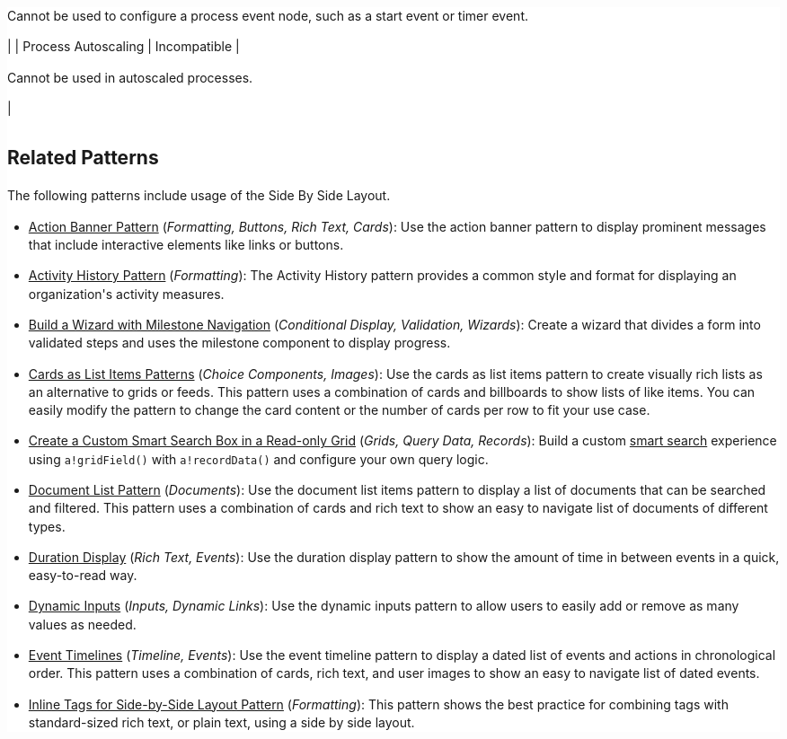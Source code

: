 Cannot be used to configure a process event node, such as a start event or timer event.

 |
| Process Autoscaling | Incompatible |

Cannot be used in autoscaled processes.

 |

## Related Patterns

The following patterns include usage of the Side By Side Layout.

-   [Action Banner Pattern](/suite/help/25.3/alert-banners.html) (_Formatting, Buttons, Rich Text, Cards_): Use the action banner pattern to display prominent messages that include interactive elements like links or buttons.

-   [Activity History Pattern](/suite/help/25.3/activity-history.html) (_Formatting_): The Activity History pattern provides a common style and format for displaying an organization's activity measures.

-   [Build a Wizard with Milestone Navigation](/suite/help/25.3/recipe-build-a-wizard-with-milestone-navigation.html) (_Conditional Display, Validation, Wizards_): Create a wizard that divides a form into validated steps and uses the milestone component to display progress.

-   [Cards as List Items Patterns](/suite/help/25.3/cards-as-list-items-pattern.html) (_Choice Components, Images_): Use the cards as list items pattern to create visually rich lists as an alternative to grids or feeds. This pattern uses a combination of cards and billboards to show lists of like items. You can easily modify the pattern to change the card content or the number of cards per row to fit your use case.

-   [Create a Custom Smart Search Box in a Read-only Grid](/suite/help/25.3/recipe-add-custom-smart-search-box-in-read-only-grid.html) (_Grids, Query Data, Records_): Build a custom [smart search](records-smart-search.html) experience using `a!gridField()` with `a!recordData()` and configure your own query logic.

-   [Document List Pattern](/suite/help/25.3/document-list-pattern.html) (_Documents_): Use the document list items pattern to display a list of documents that can be searched and filtered. This pattern uses a combination of cards and rich text to show an easy to navigate list of documents of different types.

-   [Duration Display](/suite/help/25.3/duration-display-pattern.html) (_Rich Text, Events_): Use the duration display pattern to show the amount of time in between events in a quick, easy-to-read way.

-   [Dynamic Inputs](/suite/help/25.3/dynamic-inputs-pattern.html) (_Inputs, Dynamic Links_): Use the dynamic inputs pattern to allow users to easily add or remove as many values as needed.

-   [Event Timelines](/suite/help/25.3/event-timeline-pattern.html) (_Timeline, Events_): Use the event timeline pattern to display a dated list of events and actions in chronological order. This pattern uses a combination of cards, rich text, and user images to show an easy to navigate list of dated events.

-   [Inline Tags for Side-by-Side Layout Pattern](/suite/help/25.3/inline-tags-for-side-by-side-pattern.html) (_Formatting_): This pattern shows the best practice for combining tags with standard-sized rich text, or plain text, using a side by side layout.
